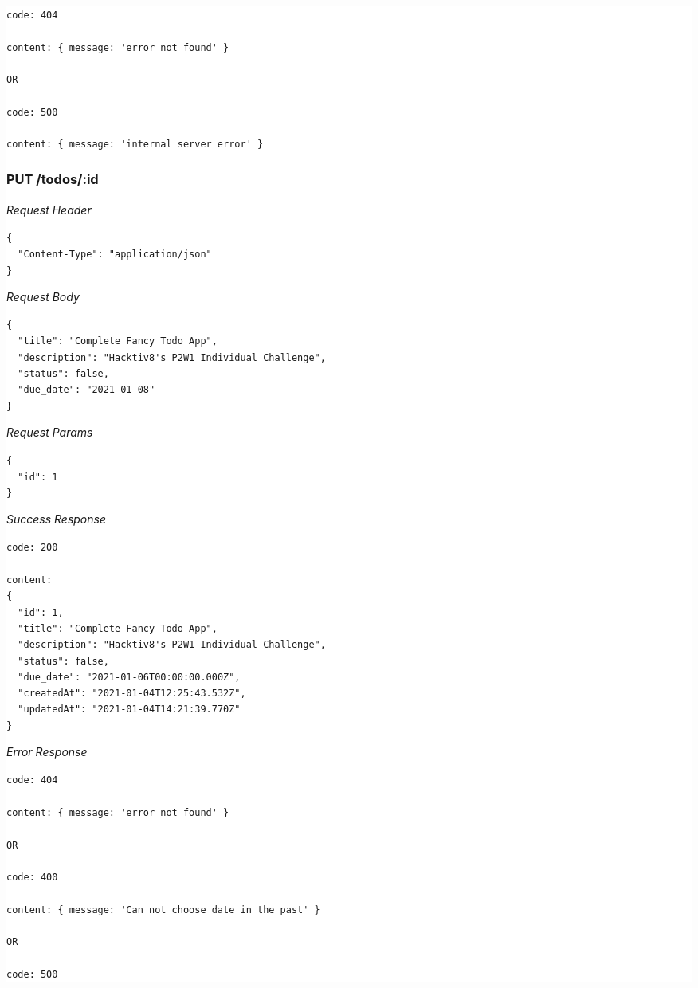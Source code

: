 ```
code: 404

content: { message: 'error not found' }

OR

code: 500

content: { message: 'internal server error' }
```


### PUT /todos/:id
_Request Header_
```
{
  "Content-Type": "application/json" 
}
```
_Request Body_
```
{
  "title": "Complete Fancy Todo App",
  "description": "Hacktiv8's P2W1 Individual Challenge",
  "status": false,
  "due_date": "2021-01-08"
}
```
_Request Params_
```
{
  "id": 1
}
```
_Success Response_
```
code: 200

content:
{
  "id": 1,
  "title": "Complete Fancy Todo App",
  "description": "Hacktiv8's P2W1 Individual Challenge",
  "status": false,
  "due_date": "2021-01-06T00:00:00.000Z",
  "createdAt": "2021-01-04T12:25:43.532Z",
  "updatedAt": "2021-01-04T14:21:39.770Z"
}

```
_Error Response_
```
code: 404

content: { message: 'error not found' }

OR

code: 400

content: { message: 'Can not choose date in the past' }

OR

code: 500
```